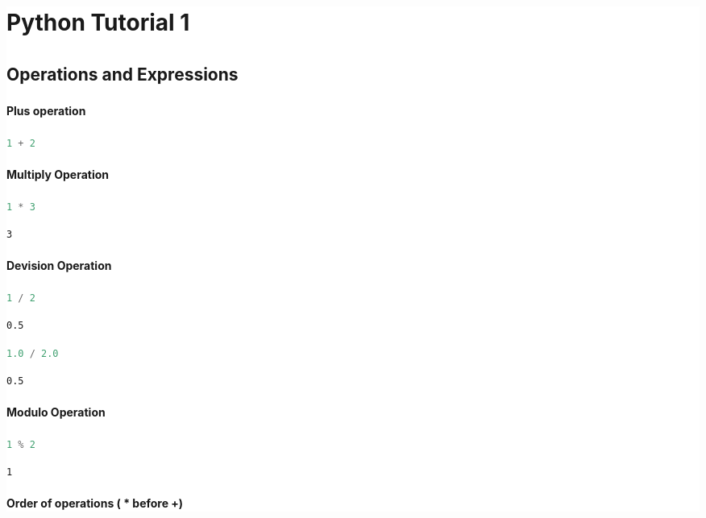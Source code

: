 
# Python Tutorial 1

## Operations and Expressions

#### Plus operation


```python
1 + 2
```

#### Multiply Operation


```python
1 * 3
```




    3



#### Devision Operation


```python
1 / 2
```




    0.5




```python
1.0 / 2.0
```




    0.5



#### Modulo Operation


```python
1 % 2
```




    1



#### Order of operations ( * before +)
